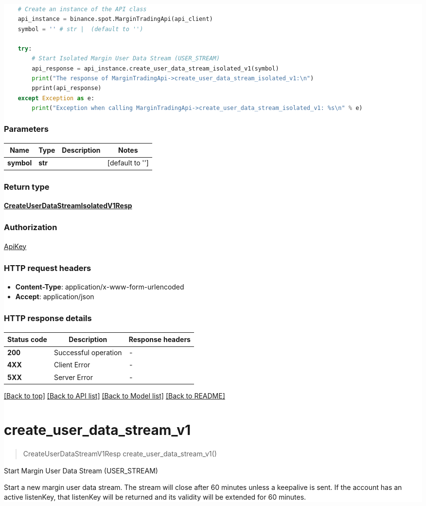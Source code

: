 ```python
    # Create an instance of the API class
    api_instance = binance.spot.MarginTradingApi(api_client)
    symbol = '' # str |  (default to '')

    try:
        # Start Isolated Margin User Data Stream (USER_STREAM)
        api_response = api_instance.create_user_data_stream_isolated_v1(symbol)
        print("The response of MarginTradingApi->create_user_data_stream_isolated_v1:\n")
        pprint(api_response)
    except Exception as e:
        print("Exception when calling MarginTradingApi->create_user_data_stream_isolated_v1: %s\n" % e)
```



### Parameters


Name | Type | Description  | Notes
------------- | ------------- | ------------- | -------------
 **symbol** | **str**|  | [default to &#39;&#39;]

### Return type

[**CreateUserDataStreamIsolatedV1Resp**](CreateUserDataStreamIsolatedV1Resp.md)

### Authorization

[ApiKey](../README.md#ApiKey)

### HTTP request headers

 - **Content-Type**: application/x-www-form-urlencoded
 - **Accept**: application/json

### HTTP response details

| Status code | Description | Response headers |
|-------------|-------------|------------------|
**200** | Successful operation |  -  |
**4XX** | Client Error |  -  |
**5XX** | Server Error |  -  |

[[Back to top]](#) [[Back to API list]](../README.md#documentation-for-api-endpoints) [[Back to Model list]](../README.md#documentation-for-models) [[Back to README]](../README.md)

# **create_user_data_stream_v1**
> CreateUserDataStreamV1Resp create_user_data_stream_v1()

Start Margin User Data Stream (USER_STREAM)

Start a new margin user data stream. The stream will close after 60 minutes unless a keepalive is sent. If the account has an active listenKey, that listenKey will be returned and its validity will be extended for 60 minutes.
